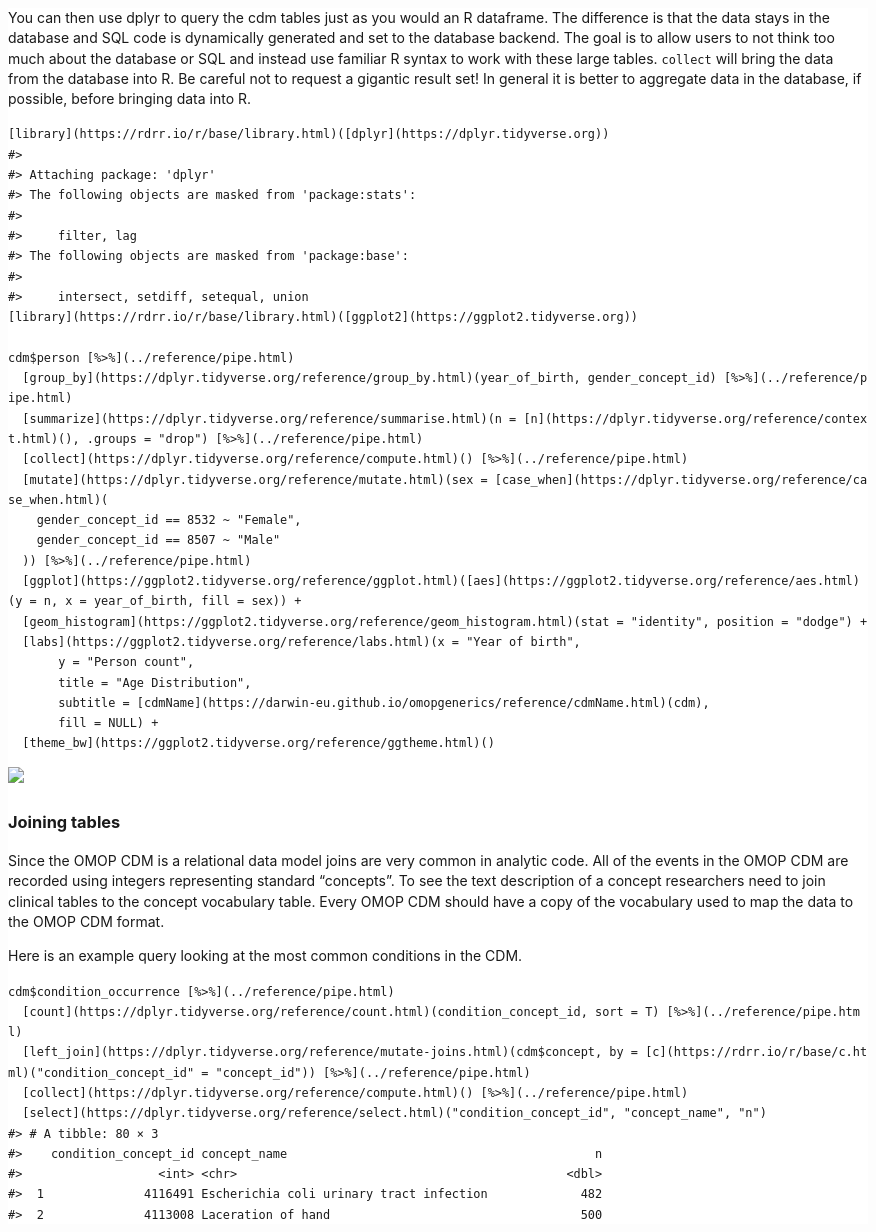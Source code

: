 You can then use dplyr to query the cdm tables just as you would an R dataframe. The difference is that the data stays in the database and SQL code is dynamically generated and set to the database backend. The goal is to allow users to not think too much about the database or SQL and instead use familiar R syntax to work with these large tables. `collect` will bring the data from the database into R. Be careful not to request a gigantic result set! In general it is better to aggregate data in the database, if possible, before bringing data into R.
    
    
    [library](https://rdrr.io/r/base/library.html)([dplyr](https://dplyr.tidyverse.org))
    #> 
    #> Attaching package: 'dplyr'
    #> The following objects are masked from 'package:stats':
    #> 
    #>     filter, lag
    #> The following objects are masked from 'package:base':
    #> 
    #>     intersect, setdiff, setequal, union
    [library](https://rdrr.io/r/base/library.html)([ggplot2](https://ggplot2.tidyverse.org))
    
    cdm$person [%>%](../reference/pipe.html) 
      [group_by](https://dplyr.tidyverse.org/reference/group_by.html)(year_of_birth, gender_concept_id) [%>%](../reference/pipe.html) 
      [summarize](https://dplyr.tidyverse.org/reference/summarise.html)(n = [n](https://dplyr.tidyverse.org/reference/context.html)(), .groups = "drop") [%>%](../reference/pipe.html) 
      [collect](https://dplyr.tidyverse.org/reference/compute.html)() [%>%](../reference/pipe.html) 
      [mutate](https://dplyr.tidyverse.org/reference/mutate.html)(sex = [case_when](https://dplyr.tidyverse.org/reference/case_when.html)(
        gender_concept_id == 8532 ~ "Female",
        gender_concept_id == 8507 ~ "Male"
      )) [%>%](../reference/pipe.html) 
      [ggplot](https://ggplot2.tidyverse.org/reference/ggplot.html)([aes](https://ggplot2.tidyverse.org/reference/aes.html)(y = n, x = year_of_birth, fill = sex)) +
      [geom_histogram](https://ggplot2.tidyverse.org/reference/geom_histogram.html)(stat = "identity", position = "dodge") +
      [labs](https://ggplot2.tidyverse.org/reference/labs.html)(x = "Year of birth", 
           y = "Person count", 
           title = "Age Distribution",
           subtitle = [cdmName](https://darwin-eu.github.io/omopgenerics/reference/cdmName.html)(cdm),
           fill = NULL) +
      [theme_bw](https://ggplot2.tidyverse.org/reference/ggtheme.html)()

![](a01_getting-started_files/figure-html/unnamed-chunk-4-1.png)

### Joining tables

Since the OMOP CDM is a relational data model joins are very common in analytic code. All of the events in the OMOP CDM are recorded using integers representing standard “concepts”. To see the text description of a concept researchers need to join clinical tables to the concept vocabulary table. Every OMOP CDM should have a copy of the vocabulary used to map the data to the OMOP CDM format.

Here is an example query looking at the most common conditions in the CDM.
    
    
    cdm$condition_occurrence [%>%](../reference/pipe.html) 
      [count](https://dplyr.tidyverse.org/reference/count.html)(condition_concept_id, sort = T) [%>%](../reference/pipe.html) 
      [left_join](https://dplyr.tidyverse.org/reference/mutate-joins.html)(cdm$concept, by = [c](https://rdrr.io/r/base/c.html)("condition_concept_id" = "concept_id")) [%>%](../reference/pipe.html) 
      [collect](https://dplyr.tidyverse.org/reference/compute.html)() [%>%](../reference/pipe.html) 
      [select](https://dplyr.tidyverse.org/reference/select.html)("condition_concept_id", "concept_name", "n") 
    #> # A tibble: 80 × 3
    #>    condition_concept_id concept_name                                           n
    #>                   <int> <chr>                                              <dbl>
    #>  1              4116491 Escherichia coli urinary tract infection             482
    #>  2              4113008 Laceration of hand                                   500